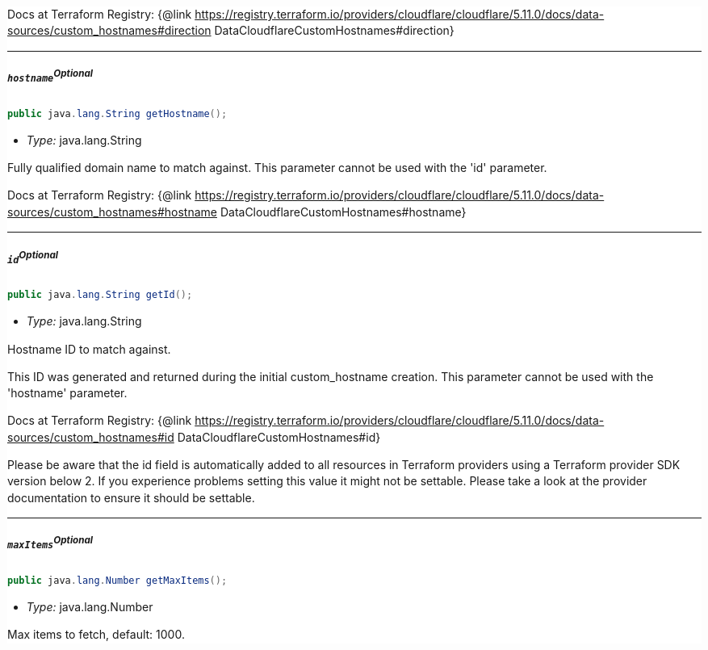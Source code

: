 Docs at Terraform Registry: {@link https://registry.terraform.io/providers/cloudflare/cloudflare/5.11.0/docs/data-sources/custom_hostnames#direction DataCloudflareCustomHostnames#direction}

---

##### `hostname`<sup>Optional</sup> <a name="hostname" id="@cdktf/provider-cloudflare.dataCloudflareCustomHostnames.DataCloudflareCustomHostnamesConfig.property.hostname"></a>

```java
public java.lang.String getHostname();
```

- *Type:* java.lang.String

Fully qualified domain name to match against. This parameter cannot be used with the 'id' parameter.

Docs at Terraform Registry: {@link https://registry.terraform.io/providers/cloudflare/cloudflare/5.11.0/docs/data-sources/custom_hostnames#hostname DataCloudflareCustomHostnames#hostname}

---

##### `id`<sup>Optional</sup> <a name="id" id="@cdktf/provider-cloudflare.dataCloudflareCustomHostnames.DataCloudflareCustomHostnamesConfig.property.id"></a>

```java
public java.lang.String getId();
```

- *Type:* java.lang.String

Hostname ID to match against.

This ID was generated and returned during the initial custom_hostname creation. This parameter cannot be used with the 'hostname' parameter.

Docs at Terraform Registry: {@link https://registry.terraform.io/providers/cloudflare/cloudflare/5.11.0/docs/data-sources/custom_hostnames#id DataCloudflareCustomHostnames#id}

Please be aware that the id field is automatically added to all resources in Terraform providers using a Terraform provider SDK version below 2.
If you experience problems setting this value it might not be settable. Please take a look at the provider documentation to ensure it should be settable.

---

##### `maxItems`<sup>Optional</sup> <a name="maxItems" id="@cdktf/provider-cloudflare.dataCloudflareCustomHostnames.DataCloudflareCustomHostnamesConfig.property.maxItems"></a>

```java
public java.lang.Number getMaxItems();
```

- *Type:* java.lang.Number

Max items to fetch, default: 1000.
